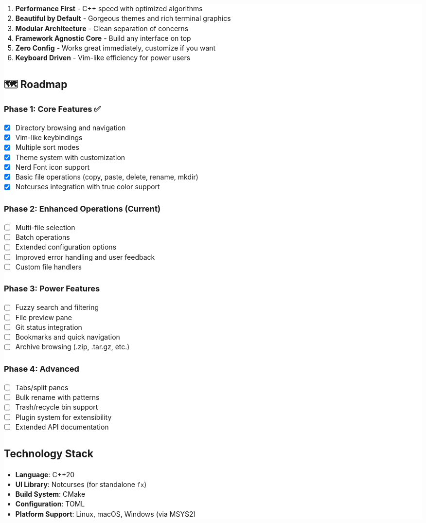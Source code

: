 1. **Performance First** - C++ speed with optimized algorithms
2. **Beautiful by Default** - Gorgeous themes and rich terminal graphics
3. **Modular Architecture** - Clean separation of concerns
4. **Framework Agnostic Core** - Build any interface on top
5. **Zero Config** - Works great immediately, customize if you want
6. **Keyboard Driven** - Vim-like efficiency for power users

## 🗺️ Roadmap

### Phase 1: Core Features ✅

- [x] Directory browsing and navigation
- [x] Vim-like keybindings
- [x] Multiple sort modes
- [x] Theme system with customization
- [x] Nerd Font icon support
- [x] Basic file operations (copy, paste, delete, rename, mkdir)
- [x] Notcurses integration with true color support

### Phase 2: Enhanced Operations (Current)

- [ ] Multi-file selection
- [ ] Batch operations
- [ ] Extended configuration options
- [ ] Improved error handling and user feedback
- [ ] Custom file handlers

### Phase 3: Power Features

- [ ] Fuzzy search and filtering
- [ ] File preview pane
- [ ] Git status integration
- [ ] Bookmarks and quick navigation
- [ ] Archive browsing (.zip, .tar.gz, etc.)

### Phase 4: Advanced

- [ ] Tabs/split panes
- [ ] Bulk rename with patterns
- [ ] Trash/recycle bin support
- [ ] Plugin system for extensibility
- [ ] Extended API documentation

## Technology Stack

- **Language**: C++20
- **UI Library**: Notcurses (for standalone `fx`)
- **Build System**: CMake
- **Configuration**: TOML
- **Platform Support**: Linux, macOS, Windows (via MSYS2)
